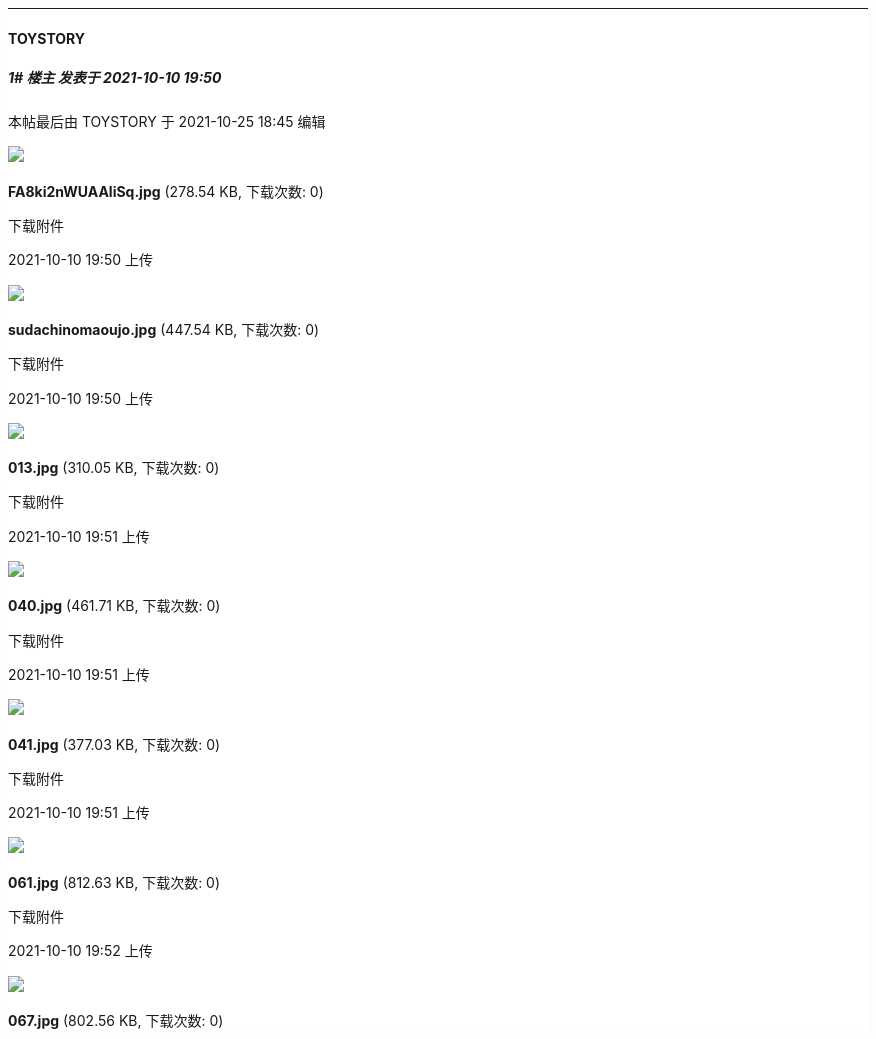 ﻿
*****

####  TOYSTORY  
##### 1#       楼主       发表于 2021-10-10 19:50

 本帖最后由 TOYSTORY 于 2021-10-25 18:45 编辑 

<img src="https://img.saraba1st.com/forum/202110/10/195032eqm9attt44mz9se0.jpg" referrerpolicy="no-referrer">

<strong>FA8ki2nWUAAliSq.jpg</strong> (278.54 KB, 下载次数: 0)

下载附件

2021-10-10 19:50 上传

<img src="https://img.saraba1st.com/forum/202110/10/195038trb44md6fdokmoh1.jpg" referrerpolicy="no-referrer">

<strong>sudachinomaoujo.jpg</strong> (447.54 KB, 下载次数: 0)

下载附件

2021-10-10 19:50 上传

<img src="https://img.saraba1st.com/forum/202110/10/195145cdrttei797vjee17.jpg" referrerpolicy="no-referrer">

<strong>013.jpg</strong> (310.05 KB, 下载次数: 0)

下载附件

2021-10-10 19:51 上传

<img src="https://img.saraba1st.com/forum/202110/10/195147tlnv0e38sie00s03.jpg" referrerpolicy="no-referrer">

<strong>040.jpg</strong> (461.71 KB, 下载次数: 0)

下载附件

2021-10-10 19:51 上传

<img src="https://img.saraba1st.com/forum/202110/10/195149cgmptmt71gm12too.jpg" referrerpolicy="no-referrer">

<strong>041.jpg</strong> (377.03 KB, 下载次数: 0)

下载附件

2021-10-10 19:51 上传

<img src="https://img.saraba1st.com/forum/202110/10/195205y8ycc18xwj8poz38.jpg" referrerpolicy="no-referrer">

<strong>061.jpg</strong> (812.63 KB, 下载次数: 0)

下载附件

2021-10-10 19:52 上传

<img src="https://img.saraba1st.com/forum/202110/10/195211nis8q3i3vsqez88e.jpg" referrerpolicy="no-referrer">

<strong>067.jpg</strong> (802.56 KB, 下载次数: 0)
